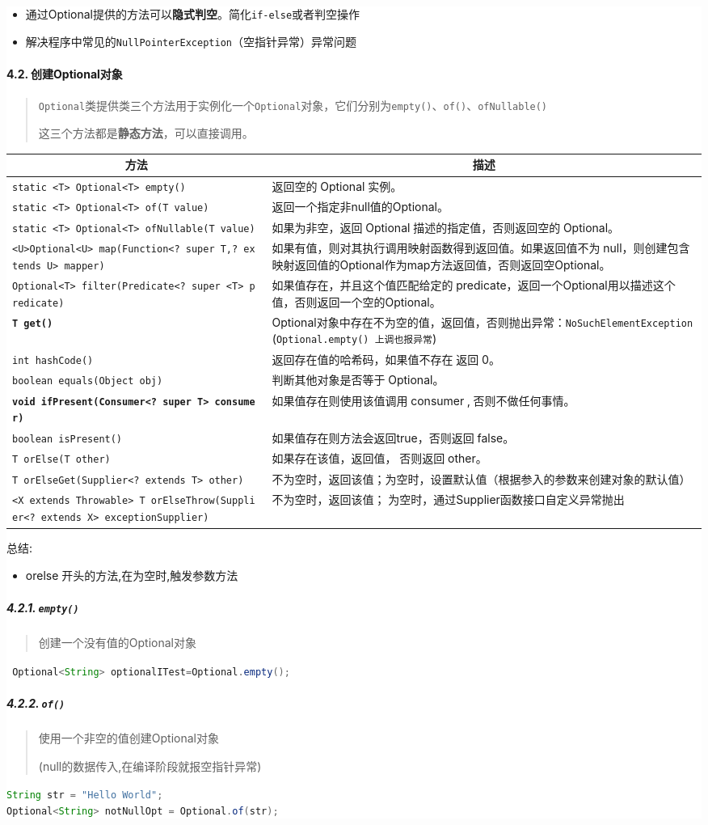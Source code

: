 - 通过Optional提供的方法可以**隐式判空**。简化`if-else`或者判空操作

- 解决程序中常见的`NullPointerException`（空指针异常）异常问题

#### 4.2. 创建Optional对象

> `Optional`类提供类三个方法用于实例化一个`Optional`对象，它们分别为`empty()`、`of()`、`ofNullable()`
>
> 这三个方法都是**静态方法**，可以直接调用。

| 方法                                                         | 描述                                                         |
| ------------------------------------------------------------ | ------------------------------------------------------------ |
| `static <T> Optional<T> empty()`                             | 返回空的 Optional 实例。                                     |
| `static <T> Optional<T> of(T value)`                         | 返回一个指定非null值的Optional。                             |
| `static <T> Optional<T> ofNullable(T value)`                 | 如果为非空，返回 Optional 描述的指定值，否则返回空的 Optional。 |
| `<U>Optional<U> map(Function<? super T,? extends U> mapper)` | 如果有值，则对其执行调用映射函数得到返回值。如果返回值不为 null，则创建包含映射返回值的Optional作为map方法返回值，否则返回空Optional。 |
| `Optional<T> filter(Predicate<? super <T> predicate)`        | 如果值存在，并且这个值匹配给定的 predicate，返回一个Optional用以描述这个值，否则返回一个空的Optional。 |
| **`T get()`**                                                | Optional对象中存在不为空的值，返回值，否则抛出异常：`NoSuchElementException`(`Optional.empty() 上调也报异常`) |
| `int hashCode()`                                             | 返回存在值的哈希码，如果值不存在 返回 0。                    |
| `boolean equals(Object obj)`                                 | 判断其他对象是否等于 Optional。                              |
| **`void ifPresent(Consumer<? super T> consumer)`**           | 如果值存在则使用该值调用 consumer , 否则不做任何事情。       |
| `boolean isPresent()`                                        | 如果值存在则方法会返回true，否则返回 false。                 |
| `T orElse(T other)`                                          | 如果存在该值，返回值， 否则返回 other。                      |
| `T orElseGet(Supplier<? extends T> other)`                   | 不为空时，返回该值；为空时，设置默认值（根据参入的参数来创建对象的默认值） |
| `<X extends Throwable> T orElseThrow(Supplier<? extends X> exceptionSupplier)` | 不为空时，返回该值； 为空时，通过Supplier函数接口自定义异常抛出 |

总结:

- orelse 开头的方法,在为空时,触发参数方法

##### 4.2.1. `empty()` 

> 创建一个没有值的Optional对象

```java
 Optional<String> optionalITest=Optional.empty();
```

##### 4.2.2. `of()`

> 使用一个非空的值创建Optional对象
>
> (null的数据传入,在编译阶段就报空指针异常)

```java
String str = "Hello World";
Optional<String> notNullOpt = Optional.of(str);
```
